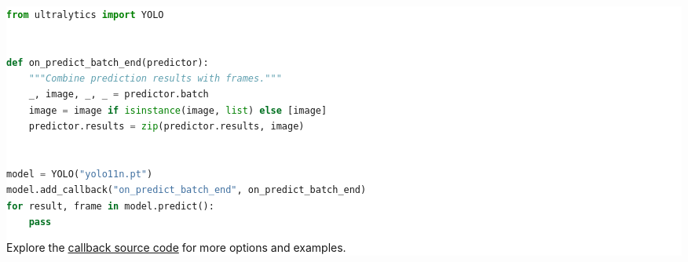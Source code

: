 ```python
from ultralytics import YOLO


def on_predict_batch_end(predictor):
    """Combine prediction results with frames."""
    _, image, _, _ = predictor.batch
    image = image if isinstance(image, list) else [image]
    predictor.results = zip(predictor.results, image)


model = YOLO("yolo11n.pt")
model.add_callback("on_predict_batch_end", on_predict_batch_end)
for result, frame in model.predict():
    pass
```

Explore the [callback source code](https://github.com/ultralytics/ultralytics/blob/main/ultralytics/utils/callbacks/base.py) for more options and examples.
